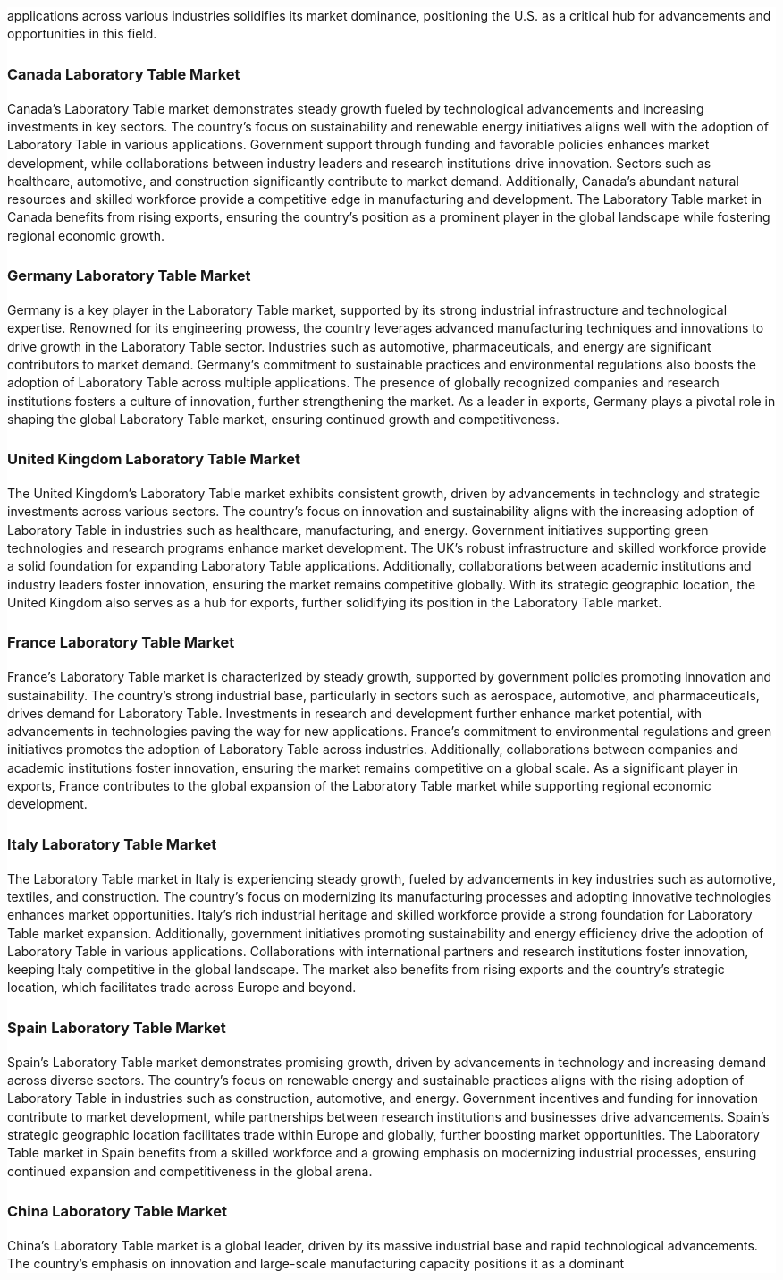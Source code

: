 applications across various industries solidifies its market dominance, positioning the U.S. as a critical hub for advancements and opportunities in this field.</p><h3>Canada Laboratory Table Market</h3><p>Canada&rsquo;s Laboratory Table market demonstrates steady growth fueled by technological advancements and increasing investments in key sectors. The country&rsquo;s focus on sustainability and renewable energy initiatives aligns well with the adoption of Laboratory Table in various applications. Government support through funding and favorable policies enhances market development, while collaborations between industry leaders and research institutions drive innovation. Sectors such as healthcare, automotive, and construction significantly contribute to market demand. Additionally, Canada&rsquo;s abundant natural resources and skilled workforce provide a competitive edge in manufacturing and development. The Laboratory Table market in Canada benefits from rising exports, ensuring the country&rsquo;s position as a prominent player in the global landscape while fostering regional economic growth.</p><h3>Germany Laboratory Table Market</h3><p>Germany is a key player in the Laboratory Table market, supported by its strong industrial infrastructure and technological expertise. Renowned for its engineering prowess, the country leverages advanced manufacturing techniques and innovations to drive growth in the Laboratory Table sector. Industries such as automotive, pharmaceuticals, and energy are significant contributors to market demand. Germany&rsquo;s commitment to sustainable practices and environmental regulations also boosts the adoption of Laboratory Table across multiple applications. The presence of globally recognized companies and research institutions fosters a culture of innovation, further strengthening the market. As a leader in exports, Germany plays a pivotal role in shaping the global Laboratory Table market, ensuring continued growth and competitiveness.</p><h3>United Kingdom Laboratory Table Market</h3><p>The United Kingdom&rsquo;s Laboratory Table market exhibits consistent growth, driven by advancements in technology and strategic investments across various sectors. The country&rsquo;s focus on innovation and sustainability aligns with the increasing adoption of Laboratory Table in industries such as healthcare, manufacturing, and energy. Government initiatives supporting green technologies and research programs enhance market development. The UK&rsquo;s robust infrastructure and skilled workforce provide a solid foundation for expanding Laboratory Table applications. Additionally, collaborations between academic institutions and industry leaders foster innovation, ensuring the market remains competitive globally. With its strategic geographic location, the United Kingdom also serves as a hub for exports, further solidifying its position in the Laboratory Table market.</p><h3>France Laboratory Table Market</h3><p>France&rsquo;s Laboratory Table market is characterized by steady growth, supported by government policies promoting innovation and sustainability. The country&rsquo;s strong industrial base, particularly in sectors such as aerospace, automotive, and pharmaceuticals, drives demand for Laboratory Table. Investments in research and development further enhance market potential, with advancements in technologies paving the way for new applications. France&rsquo;s commitment to environmental regulations and green initiatives promotes the adoption of Laboratory Table across industries. Additionally, collaborations between companies and academic institutions foster innovation, ensuring the market remains competitive on a global scale. As a significant player in exports, France contributes to the global expansion of the Laboratory Table market while supporting regional economic development.</p><h3>Italy Laboratory Table Market</h3><p>The Laboratory Table market in Italy is experiencing steady growth, fueled by advancements in key industries such as automotive, textiles, and construction. The country&rsquo;s focus on modernizing its manufacturing processes and adopting innovative technologies enhances market opportunities. Italy&rsquo;s rich industrial heritage and skilled workforce provide a strong foundation for Laboratory Table market expansion. Additionally, government initiatives promoting sustainability and energy efficiency drive the adoption of Laboratory Table in various applications. Collaborations with international partners and research institutions foster innovation, keeping Italy competitive in the global landscape. The market also benefits from rising exports and the country&rsquo;s strategic location, which facilitates trade across Europe and beyond.</p><h3>Spain Laboratory Table Market</h3><p>Spain&rsquo;s Laboratory Table market demonstrates promising growth, driven by advancements in technology and increasing demand across diverse sectors. The country&rsquo;s focus on renewable energy and sustainable practices aligns with the rising adoption of Laboratory Table in industries such as construction, automotive, and energy. Government incentives and funding for innovation contribute to market development, while partnerships between research institutions and businesses drive advancements. Spain&rsquo;s strategic geographic location facilitates trade within Europe and globally, further boosting market opportunities. The Laboratory Table market in Spain benefits from a skilled workforce and a growing emphasis on modernizing industrial processes, ensuring continued expansion and competitiveness in the global arena.</p><h3>China Laboratory Table Market</h3><p>China&rsquo;s Laboratory Table market is a global leader, driven by its massive industrial base and rapid technological advancements. The country&rsquo;s emphasis on innovation and large-scale manufacturing capacity positions it as a dominant